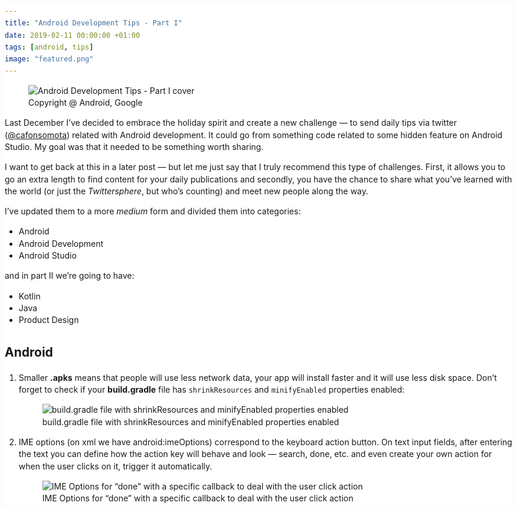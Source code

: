 ```yaml
---
title: "Android Development Tips - Part I"
date: 2019-02-11 00:00:00 +01:00
tags: [android, tips]
image: "featured.png"
---
```


<figure>
<img src="/android-development-tips-part-I/featured.png" alt="Android Development Tips - Part I cover">
<figcaption>Copyright @ Android, Google</figcaption>
</figure>

Last December I’ve decided to embrace the holiday spirit and create a new challenge — to send daily tips via twitter ([@cafonsomota](http://twitter.com/cafonsomota)) related with Android development. It could go from something code related to some hidden feature on Android Studio. My goal was that it needed to be something worth sharing.

I want to get back at this in a later post — but let me just say that I truly recommend this type of challenges. First, it allows you to go an extra length to find content for your daily publications and secondly, you have the chance to share what you’ve learned with the world (or just the *Twittersphere*, but who’s counting) and meet new people along the way.

I’ve updated them to a more *medium* form and divided them into categories:
* Android
* Android Development
* Android Studio
  
and in part II we’re going to have:
* Kotlin
* Java
* Product Design

## Android

1. Smaller **.apks** means that people will use less network data, your app will install faster and it will use less disk space. Don’t forget to check if your **build.gradle** file has `shrinkResources` and `minifyEnabled` properties enabled:
    <figure>
    <img src="https://cdn-images-1.medium.com/max/3600/1*MwpAdXlaovS6FAFSmpVWQw.png" alt="build.gradle file with shrinkResources and minifyEnabled properties enabled">
    <figcaption>build.gradle file with shrinkResources and minifyEnabled properties enabled</figcaption>
    </figure>

2. IME options (on xml we have android:imeOptions) correspond to the keyboard action button. On text input fields, after entering the text you can define how the action key will behave and look — search, done, etc. and even create your own action for when the user clicks on it, trigger it automatically.
    <figure>
    <img src="https://cdn-images-1.medium.com/max/3668/1*hNgKlaZTLrMM_r-evutTLQ.png" alt="IME Options for “done” with a specific callback to deal with the user click action">
    <figcaption>IME Options for “done” with a specific callback to deal with the user click action</figcaption>
    </figure>

